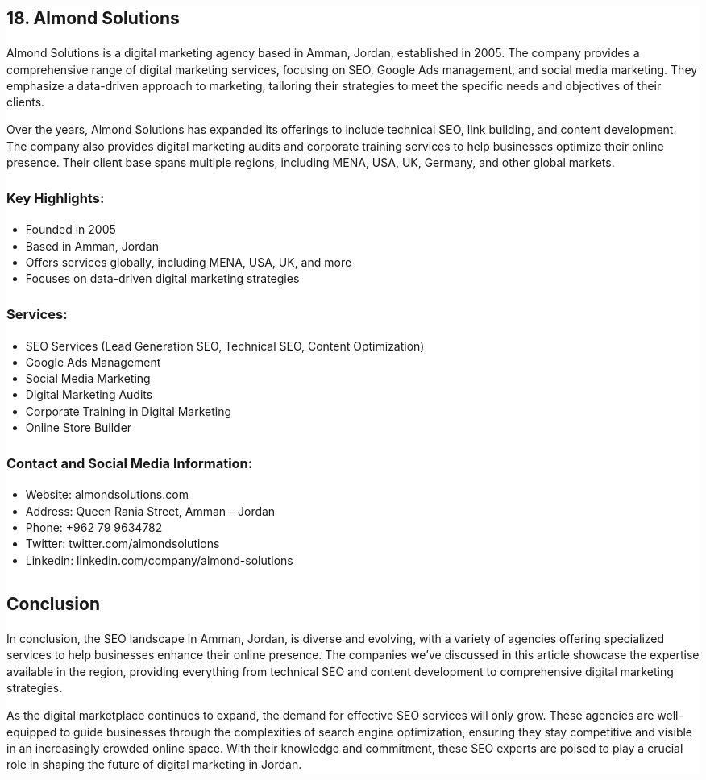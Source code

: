 ## 18\. Almond Solutions

Almond Solutions is a digital marketing agency based in Amman, Jordan, established in 2005\. The company provides a comprehensive range of digital marketing services, focusing on SEO, Google Ads management, and social media marketing. They emphasize a data-driven approach to marketing, tailoring their strategies to meet the specific needs and objectives of their clients.

Over the years, Almond Solutions has expanded its offerings to include technical SEO, link building, and content development. The company also provides digital marketing audits and corporate training services to help businesses optimize their online presence. Their client base spans multiple regions, including MENA, USA, UK, Germany, and other global markets.

### Key Highlights:

* Founded in 2005
* Based in Amman, Jordan
* Offers services globally, including MENA, USA, UK, and more
* Focuses on data-driven digital marketing strategies

### Services:

* SEO Services (Lead Generation SEO, Technical SEO, Content Optimization)
* Google Ads Management
* Social Media Marketing
* Digital Marketing Audits
* Corporate Training in Digital Marketing
* Online Store Builder

### Contact and Social Media Information:

* Website: almondsolutions.com
* Address: Queen Rania Street, Amman – Jordan
* Phone: +962 79 9634782
* Twitter: twitter.com/almondsolutions
* Linkedin: linkedin.com/company/almond-solutions

## Conclusion

In conclusion, the SEO landscape in Amman, Jordan, is diverse and evolving, with a variety of agencies offering specialized services to help businesses enhance their online presence. The companies we’ve discussed in this article showcase the expertise available in the region, providing everything from technical SEO and content development to comprehensive digital marketing strategies.

As the digital marketplace continues to expand, the demand for effective SEO services will only grow. These agencies are well-equipped to guide businesses through the complexities of search engine optimization, ensuring they stay competitive and visible in an increasingly crowded online space. With their knowledge and commitment, these SEO experts are poised to play a crucial role in shaping the future of digital marketing in Jordan.

<ins class="adsbygoogle"
     style="display:block"
     data-ad-format="autorelaxed"
     data-ad-client="ca-pub-7571918770474297"
     data-ad-slot="1223367746"></ins>
